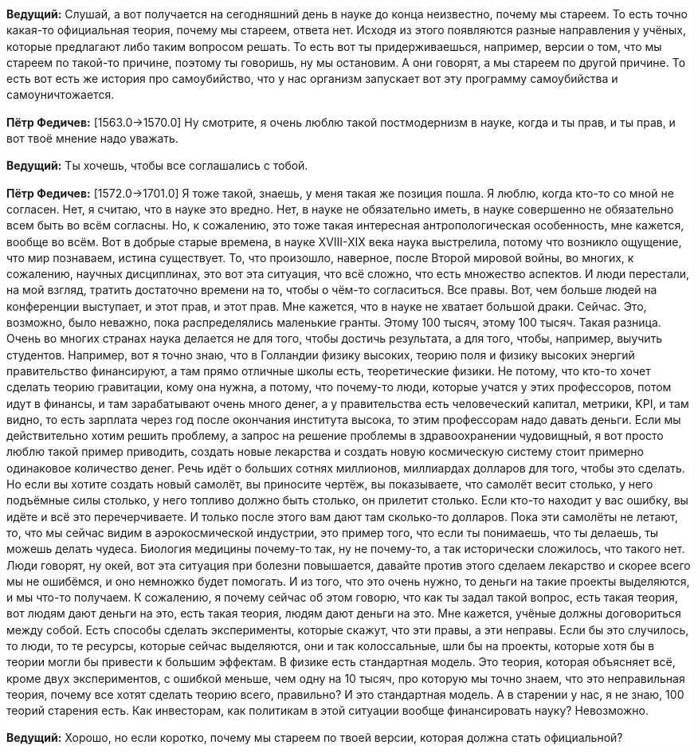 **Ведущий:** Слушай, а вот получается на сегодняшний день в науке до конца неизвестно, почему мы стареем. То есть точно какая-то официальная теория, почему мы стареем, ответа нет. Исходя из этого появляются разные направления у учёных, которые предлагают либо таким вопросом решать. То есть вот ты придерживаешься, например, версии о том, что мы стареем по такой-то причине, поэтому ты говоришь, ну мы остановим. А они говорят, а мы стареем по другой причине. То есть вот есть же история про самоубийство, что у нас организм запускает вот эту программу самоубийства и самоуничтожается.

**Пётр Федичев:** [1563.0->1570.0] Ну смотрите, я очень люблю такой постмодернизм в науке, когда и ты прав, и ты прав, и вот твоё мнение надо уважать.

**Ведущий:** Ты хочешь, чтобы все соглашались с тобой.

**Пётр Федичев:** [1572.0->1701.0] Я тоже такой, знаешь, у меня такая же позиция пошла. Я люблю, когда кто-то со мной не согласен. Нет, я считаю, что в науке это вредно. Нет, в науке не обязательно иметь, в науке совершенно не обязательно всем быть во всём согласны. Но, к сожалению, это тоже такая интересная антропологическая особенность, мне кажется, вообще во всём. Вот в добрые старые времена, в науке XVIII-XIX века наука выстрелила, потому что возникло ощущение, что мир познаваем, истина существует. То, что произошло, наверное, после Второй мировой войны, во многих, к сожалению, научных дисциплинах, это вот эта ситуация, что всё сложно, что есть множество аспектов. И люди перестали, на мой взгляд, тратить достаточно времени на то, чтобы о чём-то согласиться. Все правы. Вот, чем больше людей на конференции выступает, и этот прав, и этот прав. Мне кажется, что в науке не хватает большой драки. Сейчас. Это, возможно, было неважно, пока распределялись маленькие гранты. Этому 100 тысяч, этому 100 тысяч. Такая разница. Очень во многих странах наука делается не для того, чтобы достичь результата, а для того, чтобы, например, выучить студентов. Например, вот я точно знаю, что в Голландии физику высоких, теорию поля и физику высоких энергий правительство финансируют, а там прямо отличные школы есть, теоретические физики. Не потому, что кто-то хочет сделать теорию гравитации, кому она нужна, а потому, что почему-то люди, которые учатся у этих профессоров, потом идут в финансы, и там зарабатывают очень много денег, а у правительства есть человеческий капитал, метрики, KPI, и там видно, то есть зарплата через год после окончания института высока, то этим профессорам надо давать деньги. Если мы действительно хотим решить проблему, а запрос на решение проблемы в здравоохранении чудовищный, я вот просто люблю такой пример приводить, создать новые лекарства и создать новую космическую систему стоит примерно одинаковое количество денег. Речь идёт о больших сотнях миллионов, миллиардах долларов для того, чтобы это сделать. Но если вы хотите создать новый самолёт, вы приносите чертёж, вы показываете, что самолёт весит столько, у него подъёмные силы столько, у него топливо должно быть столько, он прилетит столько. Если кто-то находит у вас ошибку, вы идёте и всё это перечерчиваете. И только после этого вам дают там сколько-то долларов. Пока эти самолёты не летают, то, что мы сейчас видим в аэрокосмической индустрии, это пример того, что если ты понимаешь, что ты делаешь, ты можешь делать чудеса. Биология медицины почему-то так, ну не почему-то, а так исторически сложилось, что такого нет. Люди говорят, ну окей, вот эта ситуация при болезни повышается, давайте против этого сделаем лекарство и скорее всего мы не ошибёмся, и оно немножко будет помогать. И из того, что это очень нужно, то деньги на такие проекты выделяются, и мы что-то получаем. К сожалению, я почему сейчас об этом говорю, что как ты задал такой вопрос, есть такая теория, вот людям дают деньги на это, есть такая теория, людям дают деньги на это. Мне кажется, учёные должны договориться между собой. Есть способы сделать эксперименты, которые скажут, что эти правы, а эти неправы. Если бы это случилось, то люди, то те ресурсы, которые сейчас выделяются, они и так колоссальные, шли бы на проекты, которые хотя бы в теории могли бы привести к большим эффектам. В физике есть стандартная модель. Это теория, которая объясняет всё, кроме двух экспериментов, с ошибкой меньше, чем одну на 10 тысяч, про которую мы точно знаем, что это неправильная теория, почему все хотят сделать теорию всего, правильно? И это стандартная модель. А в старении у нас, я не знаю, 100 теорий старения есть. Как инвесторам, как политикам в этой ситуации вообще финансировать науку? Невозможно.

**Ведущий:** Хорошо, но если коротко, почему мы стареем по твоей версии, которая должна стать официальной?
